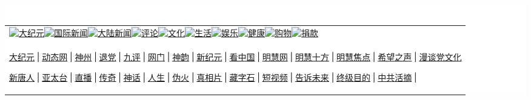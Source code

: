<a name="1" id="1" target="_blank">&nbsp;</a> <span id="1">&nbsp;</span><table border="0"><tr><td colspan="2" VALIGN=TOP><a href="https://github.com/cetaqr2477/djy/blob/master/gb/nf1351518.md#1"><img src="https://raw.githubusercontent.com/cetaqr2477/www/master/t/djy/1.jpg" title="大纪元"></a><a href="https://github.com/cetaqr2477/djy/blob/master/gb/n24hr.md#1"><img src="https://raw.githubusercontent.com/cetaqr2477/www/master/t/djy/3.jpg" title="国际新闻"></a><a href="https://github.com/cetaqr2477/djy/blob/master/gb/nf1351518.md#1"><img src="https://raw.githubusercontent.com/cetaqr2477/www/master/t/djy/4.jpg" title="大陆新闻"></a><a href="https://github.com/cetaqr2477/djy/blob/master/gb/news392.md#1"><img src="https://raw.githubusercontent.com/cetaqr2477/www/master/t/djy/5.jpg" title="评论"></a><a href="https://github.com/cetaqr2477/djy/blob/master/gb/news2007.md#1"><img src="https://raw.githubusercontent.com/cetaqr2477/www/master/t/djy/6.jpg" title="文化"></a><a href="https://github.com/cetaqr2477/djy/blob/master/gb/news2008.md#1"><img src="https://raw.githubusercontent.com/cetaqr2477/www/master/t/djy/7.jpg" title="生活"></a><a href="https://github.com/cetaqr2477/djy/blob/master/gb/ncyule.md#1"><img src="https://raw.githubusercontent.com/cetaqr2477/www/master/t/djy/8.jpg" title="娱乐"></a><a href="https://github.com/cetaqr2477/djy/blob/master/gb/nsc1002.md#1"><img src="https://raw.githubusercontent.com/cetaqr2477/www/master/t/djy/9.jpg" title="健康"><a href="https://www.youlucky.com"><img src="https://raw.githubusercontent.com/cetaqr2477/www/master/t/djy/10.jpg" title="购物"></a><a href="https://donate.epochtimes.com/?utm_medium=epochtimes&utm_source=referral&utm_campaign=donate_button_djyarticleheader"><img src="https://raw.githubusercontent.com/cetaqr2477/www/master/t/djy/12.jpg" title="捐款"></a></td></tr><tr><td colspan="2" VALIGN=TOP><p><a href="https://vb1.taaw5.ga/ipigv/f7f" rel="nofollow">大纪元</a> | <a href="https://vb1.taaw5.ga/ipigv/v513g" rel="nofollow">动态网</a> | <a href="https://raw.githack.com/cetaqr2477/vd/master/jump2.htm?id=G5IN0M9kn5F64" rel="nofollow">神州</a> | <a href="https://vb1.taaw5.ga/ipigv/o8h" rel="nofollow">退党</a> | <a href="https://raw.githack.com/cetaqr2477/vd/master/jump2.htm?id=oQhDrP9jaNomgd953b1AgeVB1TtAnol74" rel="nofollow">九评</a> | <a href="https://raw.githack.com/cetaqr2477/vd/master/jump2.htm?id=8D43fA4loYFTi0" rel="nofollow">网门</a> | <a href="https://vb1.taaw5.ga/ipigv/r4y" rel="nofollow">神韵</a> | <a href="https://raw.githack.com/cetaqr2477/vd/master/jump2.htm?id=ZiIMbsVmsNV54" rel="nofollow">新纪元</a> | <a href="https://vb1.taaw5.ga/ipigv/j11d" rel="nofollow">看中国</a> | <a href="https://vb1.taaw5.ga/ipigv/u3w" rel="nofollow">明慧网</a> | <a href="https://raw.githack.com/cetaqr2477/vd/master/jump2.htm?id=sM1DqTVg5hMgn4FQl7oQjflQm187n3t4q0" rel="nofollow">明慧十方</a> | <a href="https://raw.githack.com/cetaqr2477/vd/master/jump2.htm?id=vPRklaR07gs12hxAhrdwgbJkm7RxrotQgI12" rel="nofollow">明慧焦点</a> | <a href="https://vb1.taaw5.ga/ipigv/q9i" rel="nofollow">希望之声</a> | <a href="https://raw.githack.com/cetaqr2477/vd/master/jump2.htm?id=Trlljilh3b4huwVSsHESoz5SvBo5o-J7l0" rel="nofollow">漫谈党文化</a ></p><p><a href="https://vb1.taaw5.ga/ipigv/b5y" rel="nofollow">新唐人</a> | <a href="https://raw.githack.com/cetaqr2477/vd/master/jump2.htm?id=LrN5nvs5grJMkhpwijNQ48Z2nK5nsu12" rel="nofollow">亚太台</a> | <a href="https://raw.githack.com/cetaqr2477/vd/master/jump2.htm?id=yNJnohBwu4JRnM12" rel="nofollow">直播</a> | <a href="https://raw.githack.com/cetaqr2477/vd/master/jump2.htm?id=UkhBjj9N2703cJEnpFp7aDNCryFD8jdCoAB44" rel="nofollow">传奇</a> | <a href="https://raw.githack.com/cetaqr2477/vd/master/jump2.htm?id=RpJRggtN0fc1hvNmsJMmoxZmsDgBpVBDl0" rel="nofollow">神话</a> | <a href="https://raw.githack.com/cetaqr2477/vd/master/jump2.htm?id=7Hlmvylie_4ytNRDoYI7sOVDrSsQtKxmh0" rel="nofollow">人生</a> | <a href="https://raw.githack.com/cetaqr2477/vd/master/jump2.htm?id=I01Am7Vx128g1qYAlkBk5kBlmnpDbvZCtMR54" rel="nofollow">伪火</a > | <a href="https://raw.githack.com/cetaqr2477/vd/master/jump2.htm?id=QoxBgvpN29ghhs95sKQCpwN6sEklpUVTl0" rel="nofollow">真相片</a> | <a href="https://raw.githack.com/cetaqr2477/vd/master/jump2.htm?id=I01Am7VN0tEklpp46nNBniFA4zNSsTx54" rel="nofollow">藏字石</a> | <a href="https://raw.githack.com/cetaqr2477/vd/master/jump2.htm?id=hZZTpYJ38DA2aR8mvNV6cfhAha9B2XJAms574" rel="nofollow">短视频</a> | <a href="https://raw.githack.com/cetaqr2477/vd/master/jump2.htm?id=4ExCsLpie-gitI9Sv-UTtTRToVE4tHZ6g0" rel="nofollow">告诉未来</a > | <a href="https://raw.githack.com/cetaqr2477/vd/master/jump2.htm?id=F5tQn4dM6s000tEklpp46nNBniFA4zNSsTx54" rel="nofollow">终级目的</a> | <a href="https://raw.githack.com/cetaqr2477/vd/master/jump2.htm?id=i_V7oZxP9wAOaQk6vOZS3etQhddl2WhQmv174" rel="nofollow">中共活摘</a > |